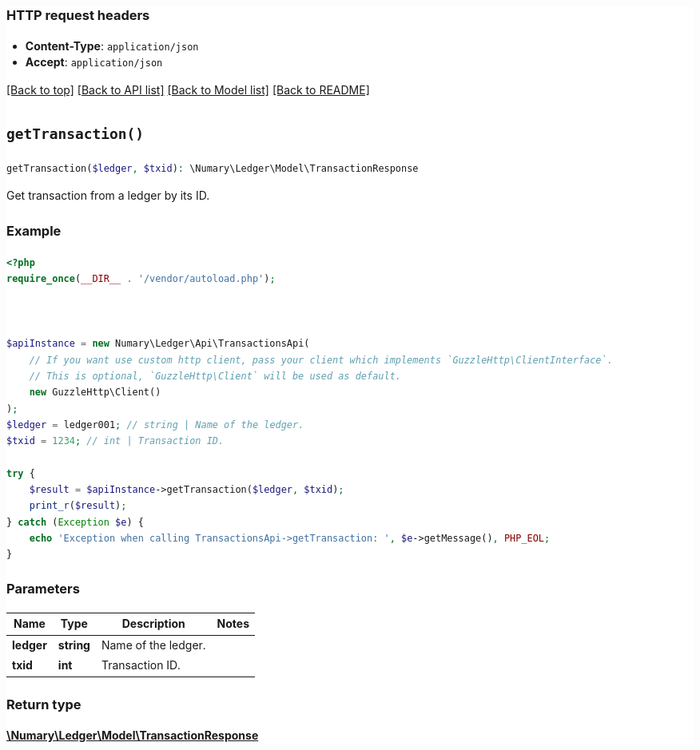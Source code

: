 ### HTTP request headers

- **Content-Type**: `application/json`
- **Accept**: `application/json`

[[Back to top]](#) [[Back to API list]](../../README.md#endpoints)
[[Back to Model list]](../../README.md#models)
[[Back to README]](../../README.md)

## `getTransaction()`

```php
getTransaction($ledger, $txid): \Numary\Ledger\Model\TransactionResponse
```

Get transaction from a ledger by its ID.

### Example

```php
<?php
require_once(__DIR__ . '/vendor/autoload.php');



$apiInstance = new Numary\Ledger\Api\TransactionsApi(
    // If you want use custom http client, pass your client which implements `GuzzleHttp\ClientInterface`.
    // This is optional, `GuzzleHttp\Client` will be used as default.
    new GuzzleHttp\Client()
);
$ledger = ledger001; // string | Name of the ledger.
$txid = 1234; // int | Transaction ID.

try {
    $result = $apiInstance->getTransaction($ledger, $txid);
    print_r($result);
} catch (Exception $e) {
    echo 'Exception when calling TransactionsApi->getTransaction: ', $e->getMessage(), PHP_EOL;
}
```

### Parameters

| Name | Type | Description  | Notes |
| ------------- | ------------- | ------------- | ------------- |
| **ledger** | **string**| Name of the ledger. | |
| **txid** | **int**| Transaction ID. | |

### Return type

[**\Numary\Ledger\Model\TransactionResponse**](../Model/TransactionResponse.md)

